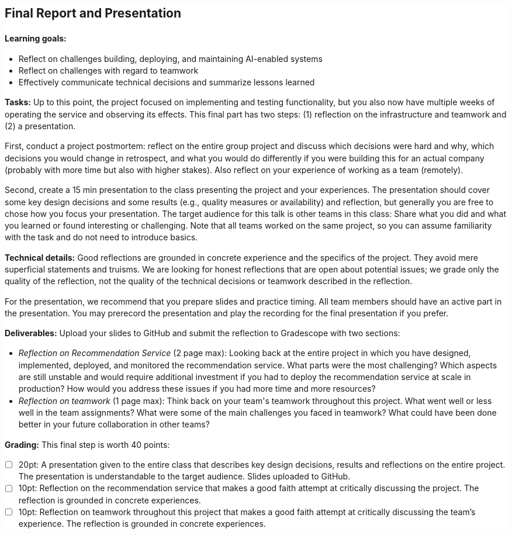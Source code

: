 ## Final Report and Presentation

**Learning goals:**

* Reflect on challenges building, deploying, and maintaining AI-enabled systems
* Reflect on challenges with regard to teamwork
* Effectively communicate technical decisions and summarize lessons learned

**Tasks:** Up to this point, the project focused on implementing and testing functionality, but you also now have multiple weeks of operating the service and observing its effects. This final part has two steps: (1) reflection on the infrastructure and teamwork and (2) a presentation. 

First, conduct a project postmortem: reflect on the entire group project and discuss which decisions were hard and why, which decisions you would change in retrospect, and what you would do differently if you were building this for an actual company (probably with more time but also with higher stakes). Also reflect on your experience of working as a team (remotely).

Second, create a 15 min presentation to the class presenting the project and your experiences. The presentation should cover some key design decisions and some results (e.g., quality measures or availability) and reflection, but generally you are free to chose how you focus your presentation. The target audience for this talk is other teams in this class: Share what you did and what you learned or found interesting or challenging. Note that all teams worked on the same project, so you can assume familiarity with the task and do not need to introduce basics.

**Technical details:** Good reflections are grounded in concrete experience and the specifics of the project. They avoid mere superficial statements and truisms. We are looking for honest reflections that are open about potential issues; we grade only the quality of the reflection, not the quality of the technical decisions or teamwork described in the reflection.

For the presentation, we recommend that you prepare slides and practice timing. All team members should have an active part in the presentation. You may prerecord the presentation and play the recording for the final presentation if you prefer.

**Deliverables:** Upload your slides to GitHub and submit the reflection to Gradescope with two sections:

* *Reflection on Recommendation Service* (2 page max): Looking back at the entire project in which you have designed, implemented, deployed, and monitored the recommendation service. What parts were the most challenging? Which aspects are still unstable and would require additional investment if you had to deploy the recommendation service at scale in production? How would you address these issues if you had more time and more resources?
* *Reflection on teamwork* (1 page max): Think back on your team's teamwork throughout this project. What went well or less well in the team assignments? What were some of the main challenges you faced in teamwork?  What could have been done better in your future collaboration in other teams? 

**Grading:** This final step is worth 40 points:

* [ ] 20pt: A presentation given to the entire class that describes key design decisions, results and reflections on the entire project. The presentation is understandable to the target audience. Slides uploaded to GitHub.
* [ ] 10pt: Reflection on the recommendation service that makes a good faith attempt at critically discussing the project. The reflection is grounded in concrete experiences.
* [ ] 10pt: Reflection on teamwork throughout this project that makes a good faith attempt at critically discussing the team’s experience. The reflection is grounded in concrete experiences.